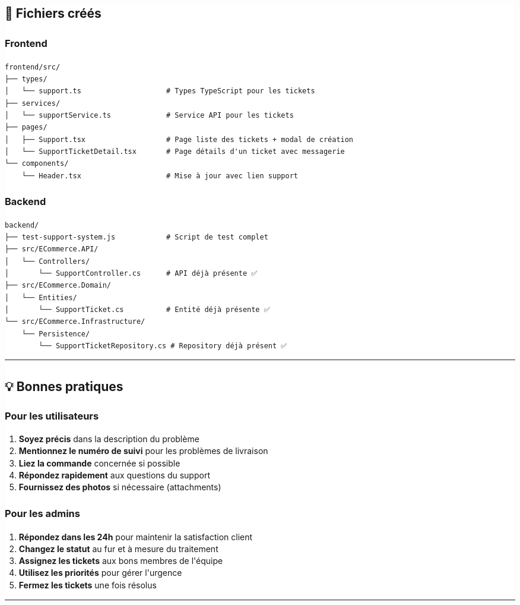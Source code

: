 
## 📁 Fichiers créés

### Frontend

```
frontend/src/
├── types/
│   └── support.ts                    # Types TypeScript pour les tickets
├── services/
│   └── supportService.ts             # Service API pour les tickets
├── pages/
│   ├── Support.tsx                   # Page liste des tickets + modal de création
│   └── SupportTicketDetail.tsx       # Page détails d'un ticket avec messagerie
└── components/
    └── Header.tsx                    # Mise à jour avec lien support
```

### Backend

```
backend/
├── test-support-system.js            # Script de test complet
├── src/ECommerce.API/
│   └── Controllers/
│       └── SupportController.cs      # API déjà présente ✅
├── src/ECommerce.Domain/
│   └── Entities/
│       └── SupportTicket.cs          # Entité déjà présente ✅
└── src/ECommerce.Infrastructure/
    └── Persistence/
        └── SupportTicketRepository.cs # Repository déjà présent ✅
```

---

## 💡 Bonnes pratiques

### Pour les utilisateurs

1. **Soyez précis** dans la description du problème
2. **Mentionnez le numéro de suivi** pour les problèmes de livraison
3. **Liez la commande** concernée si possible
4. **Répondez rapidement** aux questions du support
5. **Fournissez des photos** si nécessaire (attachments)

### Pour les admins

1. **Répondez dans les 24h** pour maintenir la satisfaction client
2. **Changez le statut** au fur et à mesure du traitement
3. **Assignez les tickets** aux bons membres de l'équipe
4. **Utilisez les priorités** pour gérer l'urgence
5. **Fermez les tickets** une fois résolus

---